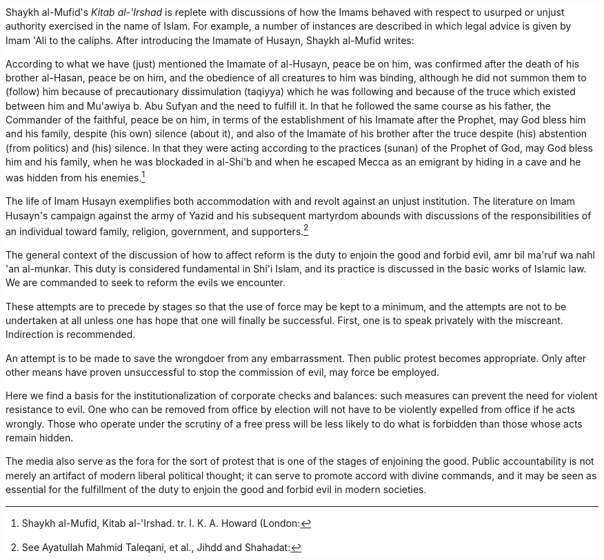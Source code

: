 Shaykh al-Mufid's *Kitab al-'Irshad* is replete with discussions of how
the Imams behaved with respect to usurped or unjust authority exercised
in the name of Islam. For example, a number of instances are described
in which legal advice is given by Imam 'Ali to the caliphs. After
introducing the Imamate of Husayn, Shaykh al-Mufid writes:

According to what we have (just) mentioned the Imamate of al-Husayn,
peace be on him, was confirmed after the death of his brother al-Hasan,
peace be on him, and the obedience of all creatures to him was binding,
although he did not summon them to (follow) him because of precautionary
dissimulation (taqiyya) which he was following and because of the truce
which existed between him and Mu'awiya b. Abu Sufyan and the need to
fulfill it. In that he followed the same course as his father, the
Commander of the faithful, peace be on him, in terms of the
establishment of his Imamate after the Prophet, may God bless him and
his family, despite (his own) silence (about it), and also of the
Imamate of his brother after the truce despite (his) abstention (from
politics) and (his) silence. In that they were acting according to the
practices (sunan) of the Prophet of God, may God bless him and his
family, when he was blockaded in al-Shi'b and when he escaped Mecca as
an emigrant by hiding in a cave and he was hidden from his enemies.[^7]

The life of Imam Husayn exemplifies both accommodation with and revolt
against an unjust institution. The literature on Imam Husayn's campaign
against the army of Yazid and his subsequent martyrdom abounds with
discussions of the responsibilities of an individual toward family,
religion, government, and supporters.[^8]

The general context of the discussion of how to affect reform is the
duty to enjoin the good and forbid evil, amr bil­ ma'ruf wa nahl 'an
al-munkar. This duty is considered fundamental in Shi'i Islam, and its
practice is discussed in the basic works of Islamic law. We are
commanded to seek to reform the evils we encounter.

These attempts are to precede by stages so that the use of force may be
kept to a minimum, and the attempts are not to be undertaken at all
unless one has hope that one will finally be successful. First, one is
to speak privately with the miscreant. Indirection is recommended.

An attempt is to be made to save the wrongdoer from any embarrassment.
Then public protest becomes appropriate. Only after other means have
proven unsuccessful to stop the commission of evil, may force be
employed.

Here we find a basis for the institutionalization of corporate checks
and balances: such measures can prevent the need for violent resistance
to evil. One who can be removed from office by election will not have to
be violently expelled from office if he acts wrongly. Those who operate
under the scrutiny of a free press will be less likely to do what is
forbidden than those whose acts remain hidden.

The media also serve as the fora for the sort of protest that is one of
the stages of enjoining the good. Public accountability is not merely an
artifact of modern liberal political thought; it can serve to promote
accord with divine commands, and it may be seen as essential for the
fulfillment of the duty to enjoin the good and forbid evil in modern
societies.


[^1]: This point is argued by Thomas Nagel in "Ruthlessness in Public
[^2]: Charles E. Larmore, Patterns of Moral Complexity (Cambridge:
[^3]: Jurgen Habermas makes this point in an interview which appeared in
[^4]: Shaykh al-Saduq, A Shi'ite Creed, tr. Asaf A. A. Fyzee, (Tehran:
[^5]: Ayatollah Sayyed Ruhollah Mousavi Khomeini, A Clarification of
[^6]: Muhammad Riga al-Muzaffar, The Faith of Shi'a Islam (London:
[^7]: Shaykh al-Mufid, Kitab al-'Irshad. tr. I. K. A. Howard (London:
[^8]: See Ayatullah Mahmid Taleqani, et al., Jihdd and Shahadat:
[^9]: For the relation between enjoining the good and the martyrdom of
[^10]: See Najm al-Din Razi, The Path of God's Bondsmen from Origin to
[^11]: See Suhravardi's "Aql-e Surkh" in vol. 3 of his collected works,